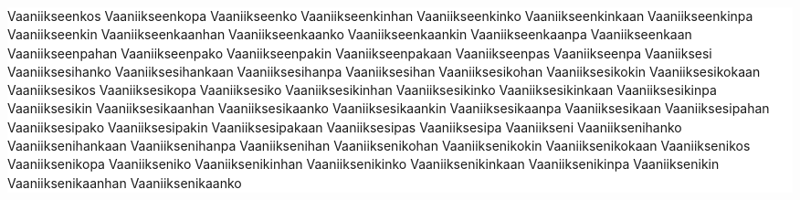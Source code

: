 Vaaniikseenkos
Vaaniikseenkopa
Vaaniikseenko
Vaaniikseenkinhan
Vaaniikseenkinko
Vaaniikseenkinkaan
Vaaniikseenkinpa
Vaaniikseenkin
Vaaniikseenkaanhan
Vaaniikseenkaanko
Vaaniikseenkaankin
Vaaniikseenkaanpa
Vaaniikseenkaan
Vaaniikseenpahan
Vaaniikseenpako
Vaaniikseenpakin
Vaaniikseenpakaan
Vaaniikseenpas
Vaaniikseenpa
Vaaniiksesi
Vaaniiksesihanko
Vaaniiksesihankaan
Vaaniiksesihanpa
Vaaniiksesihan
Vaaniiksesikohan
Vaaniiksesikokin
Vaaniiksesikokaan
Vaaniiksesikos
Vaaniiksesikopa
Vaaniiksesiko
Vaaniiksesikinhan
Vaaniiksesikinko
Vaaniiksesikinkaan
Vaaniiksesikinpa
Vaaniiksesikin
Vaaniiksesikaanhan
Vaaniiksesikaanko
Vaaniiksesikaankin
Vaaniiksesikaanpa
Vaaniiksesikaan
Vaaniiksesipahan
Vaaniiksesipako
Vaaniiksesipakin
Vaaniiksesipakaan
Vaaniiksesipas
Vaaniiksesipa
Vaaniikseni
Vaaniiksenihanko
Vaaniiksenihankaan
Vaaniiksenihanpa
Vaaniiksenihan
Vaaniiksenikohan
Vaaniiksenikokin
Vaaniiksenikokaan
Vaaniiksenikos
Vaaniiksenikopa
Vaaniikseniko
Vaaniiksenikinhan
Vaaniiksenikinko
Vaaniiksenikinkaan
Vaaniiksenikinpa
Vaaniiksenikin
Vaaniiksenikaanhan
Vaaniiksenikaanko